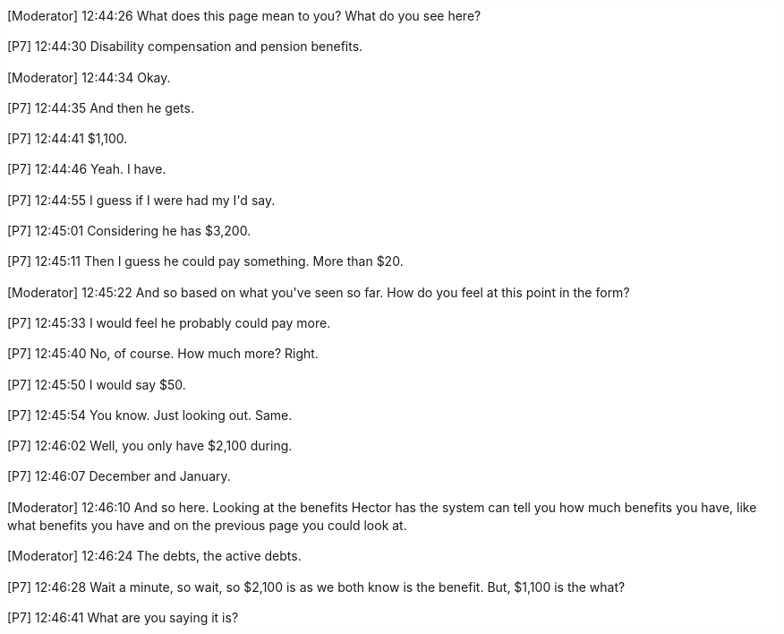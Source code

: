 [Moderator] 12:44:26
What does this page mean to you? What do you see here?

[P7] 12:44:30
Disability compensation and pension benefits.

[Moderator] 12:44:34
Okay.

[P7] 12:44:35
And then he gets.

[P7] 12:44:41
$1,100.

[P7] 12:44:46
Yeah. I have.

[P7] 12:44:55
I guess if I were had my I'd say.

[P7] 12:45:01
Considering he has $3,200.

[P7] 12:45:11
Then I guess he could pay something. More than $20.

[Moderator] 12:45:22
And so based on what you've seen so far. How do you feel at this point in the form?

[P7] 12:45:33
I would feel he probably could pay more.

[P7] 12:45:40
No, of course. How much more? Right.

[P7] 12:45:50
I would say $50.

[P7] 12:45:54
You know. Just looking out. Same.

[P7] 12:46:02
Well, you only have $2,100 during.

[P7] 12:46:07
December and January.

[Moderator] 12:46:10
And so here. Looking at the benefits Hector has the system can tell you how much benefits you have, like what benefits you have and on the previous page you could look at.

[Moderator] 12:46:24
The debts, the active debts.

[P7] 12:46:28
Wait a minute, so wait, so $2,100 is as we both know is the benefit. But, $1,100 is the what?

[P7] 12:46:41
What are you saying it is?
